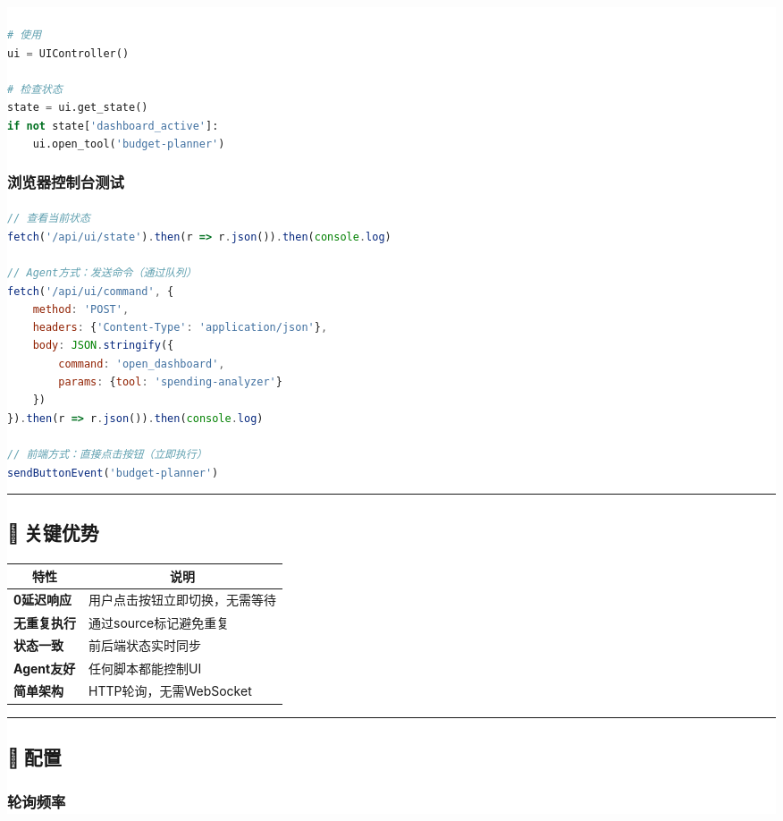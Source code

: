 ```python

# 使用
ui = UIController()

# 检查状态
state = ui.get_state()
if not state['dashboard_active']:
    ui.open_tool('budget-planner')
```

### 浏览器控制台测试

```javascript
// 查看当前状态
fetch('/api/ui/state').then(r => r.json()).then(console.log)

// Agent方式：发送命令（通过队列）
fetch('/api/ui/command', {
    method: 'POST',
    headers: {'Content-Type': 'application/json'},
    body: JSON.stringify({
        command: 'open_dashboard',
        params: {tool: 'spending-analyzer'}
    })
}).then(r => r.json()).then(console.log)

// 前端方式：直接点击按钮（立即执行）
sendButtonEvent('budget-planner')
```

---

## 🎯 关键优势

| 特性 | 说明 |
|------|------|
| **0延迟响应** | 用户点击按钮立即切换，无需等待 |
| **无重复执行** | 通过source标记避免重复 |
| **状态一致** | 前后端状态实时同步 |
| **Agent友好** | 任何脚本都能控制UI |
| **简单架构** | HTTP轮询，无需WebSocket |

---

## 🔧 配置

### 轮询频率
